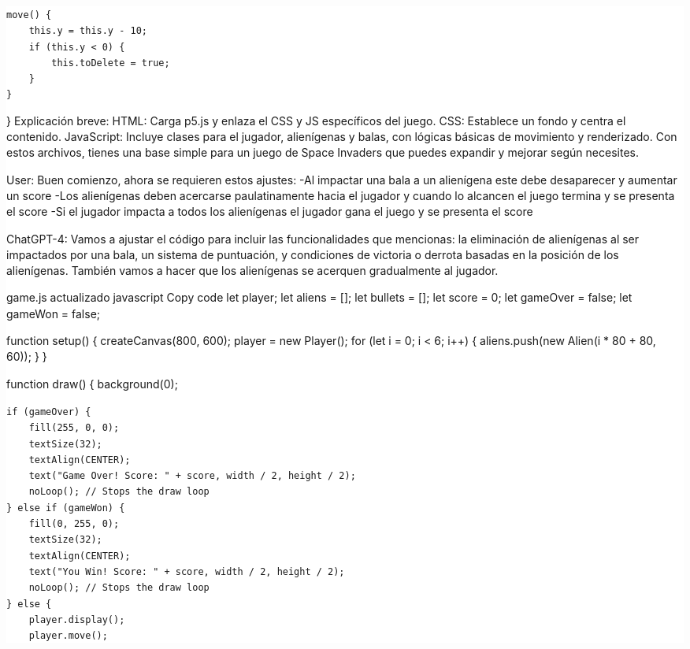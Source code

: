    move() {
        this.y = this.y - 10;
        if (this.y < 0) {
            this.toDelete = true;
        }
    }
}
Explicación breve:
HTML: Carga p5.js y enlaza el CSS y JS específicos del juego.
CSS: Establece un fondo y centra el contenido.
JavaScript: Incluye clases para el jugador, alienígenas y balas, con lógicas básicas de movimiento y renderizado.
Con estos archivos, tienes una base simple para un juego de Space Invaders que puedes expandir y mejorar según necesites.

User:
Buen comienzo, ahora se requieren estos ajustes:
-Al impactar una bala a un alienígena este debe desaparecer y aumentar un score 
-Los alienígenas deben acercarse paulatinamente hacia el jugador y cuando lo alcancen el juego termina y se presenta el score
-Si el jugador impacta a todos los alienígenas el jugador gana el juego y se presenta el score

ChatGPT-4:
Vamos a ajustar el código para incluir las funcionalidades que mencionas: la eliminación de alienígenas al ser impactados por una bala, un sistema de puntuación, y condiciones de victoria o derrota basadas en la posición de los alienígenas. También vamos a hacer que los alienígenas se acerquen gradualmente al jugador.

game.js actualizado
javascript
Copy code
let player;
let aliens = [];
let bullets = [];
let score = 0;
let gameOver = false;
let gameWon = false;

function setup() {
    createCanvas(800, 600);
    player = new Player();
    for (let i = 0; i < 6; i++) {
        aliens.push(new Alien(i * 80 + 80, 60));
    }
}

function draw() {
    background(0);

    if (gameOver) {
        fill(255, 0, 0);
        textSize(32);
        textAlign(CENTER);
        text("Game Over! Score: " + score, width / 2, height / 2);
        noLoop(); // Stops the draw loop
    } else if (gameWon) {
        fill(0, 255, 0);
        textSize(32);
        textAlign(CENTER);
        text("You Win! Score: " + score, width / 2, height / 2);
        noLoop(); // Stops the draw loop
    } else {
        player.display();
        player.move();
